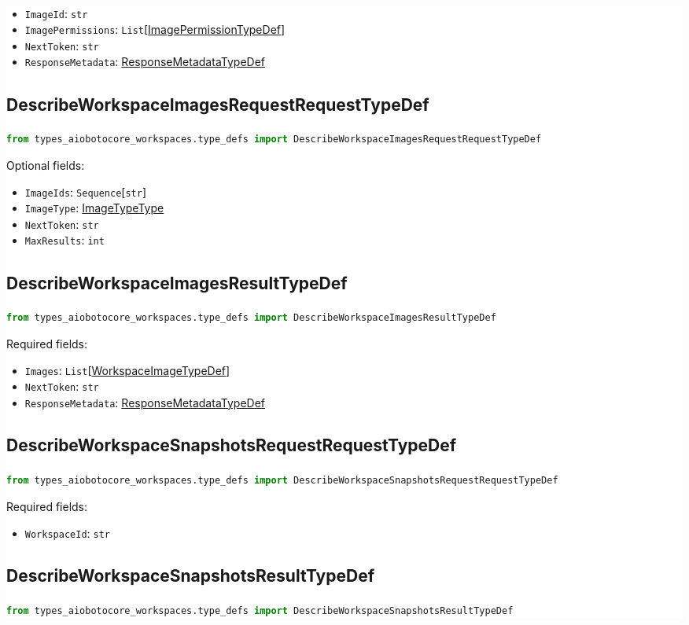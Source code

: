 - `ImageId`: `str`
- `ImagePermissions`:
  `List`\[[ImagePermissionTypeDef](./type_defs.md#imagepermissiontypedef)\]
- `NextToken`: `str`
- `ResponseMetadata`:
  [ResponseMetadataTypeDef](./type_defs.md#responsemetadatatypedef)

<a id="describeworkspaceimagesrequestrequesttypedef"></a>

## DescribeWorkspaceImagesRequestRequestTypeDef

```python
from types_aiobotocore_workspaces.type_defs import DescribeWorkspaceImagesRequestRequestTypeDef
```

Optional fields:

- `ImageIds`: `Sequence`\[`str`\]
- `ImageType`: [ImageTypeType](./literals.md#imagetypetype)
- `NextToken`: `str`
- `MaxResults`: `int`

<a id="describeworkspaceimagesresulttypedef"></a>

## DescribeWorkspaceImagesResultTypeDef

```python
from types_aiobotocore_workspaces.type_defs import DescribeWorkspaceImagesResultTypeDef
```

Required fields:

- `Images`:
  `List`\[[WorkspaceImageTypeDef](./type_defs.md#workspaceimagetypedef)\]
- `NextToken`: `str`
- `ResponseMetadata`:
  [ResponseMetadataTypeDef](./type_defs.md#responsemetadatatypedef)

<a id="describeworkspacesnapshotsrequestrequesttypedef"></a>

## DescribeWorkspaceSnapshotsRequestRequestTypeDef

```python
from types_aiobotocore_workspaces.type_defs import DescribeWorkspaceSnapshotsRequestRequestTypeDef
```

Required fields:

- `WorkspaceId`: `str`

<a id="describeworkspacesnapshotsresulttypedef"></a>

## DescribeWorkspaceSnapshotsResultTypeDef

```python
from types_aiobotocore_workspaces.type_defs import DescribeWorkspaceSnapshotsResultTypeDef
```
